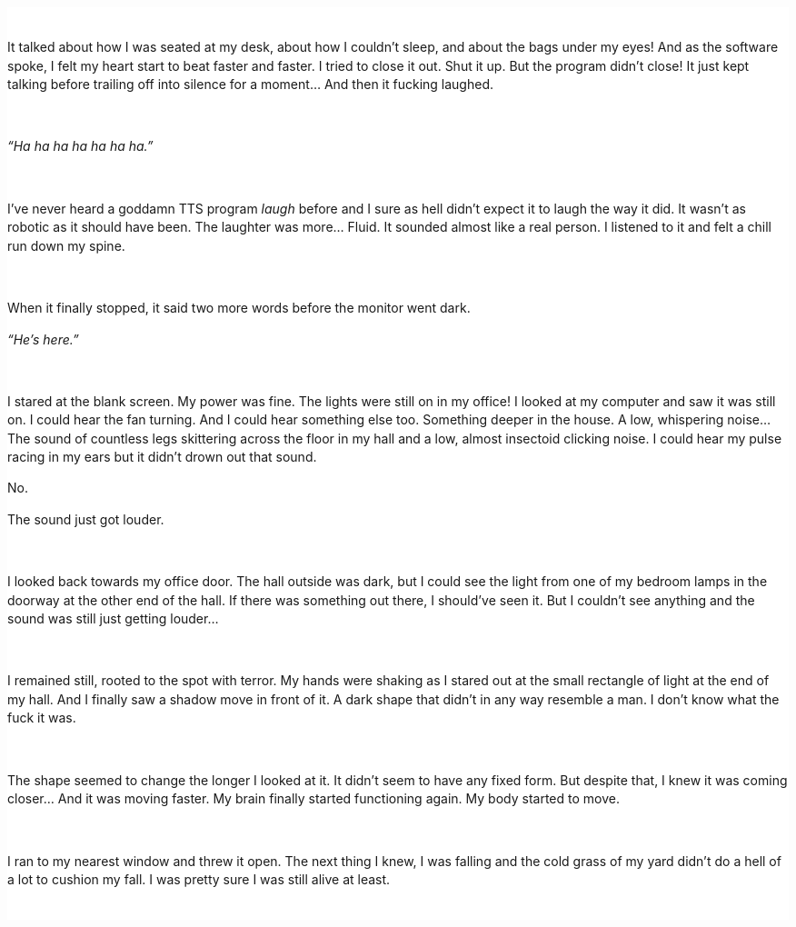 &#x200B;

It talked about how I was seated at my desk, about how I couldn’t sleep, and about the bags under my eyes! And as the software spoke, I felt my heart start to beat faster and faster. I tried to close it out. Shut it up. But the program didn’t close! It just kept talking before trailing off into silence for a moment… And then it fucking laughed.

&#x200B;

*“Ha ha ha ha ha ha ha.”*

&#x200B;

I’ve never heard a goddamn TTS program *laugh* before and I sure as hell didn’t expect it to laugh the way it did. It wasn’t as robotic as it should have been. The laughter was more… Fluid. It sounded almost like a real person. I listened to it and felt a chill run down my spine.

&#x200B;

When it finally stopped, it said two more words before the monitor went dark.

*“He’s here.”*

&#x200B;

I stared at the blank screen. My power was fine. The lights were still on in my office! I looked at my computer and saw it was still on. I could hear the fan turning. And I could hear something else too. Something deeper in the house. A low, whispering noise… The sound of countless legs skittering across the floor in my hall and a low, almost insectoid clicking noise. I could hear my pulse racing in my ears but it didn’t drown out that sound.

No.

The sound just got louder.

&#x200B;

I looked back towards my office door. The hall outside was dark, but I could see the light from one of my bedroom lamps in the doorway at the other end of the hall. If there was something out there, I should’ve seen it. But I couldn’t see anything and the sound was still just getting louder…

&#x200B;

I remained still, rooted to the spot with terror. My hands were shaking as I stared out at the small rectangle of light at the end of my hall. And I finally saw a shadow move in front of it. A dark shape that didn’t in any way resemble a man. I don’t know what the fuck it was.

&#x200B;

The shape seemed to change the longer I looked at it. It didn’t seem to have any fixed form. But despite that, I knew it was coming closer… And it was moving faster. My brain finally started functioning again. My body started to move.

&#x200B;

I ran to my nearest window and threw it open. The next thing I knew, I was falling and the cold grass of my yard didn’t do a hell of a lot to cushion my fall. I was pretty sure I was still alive at least.

&#x200B;
